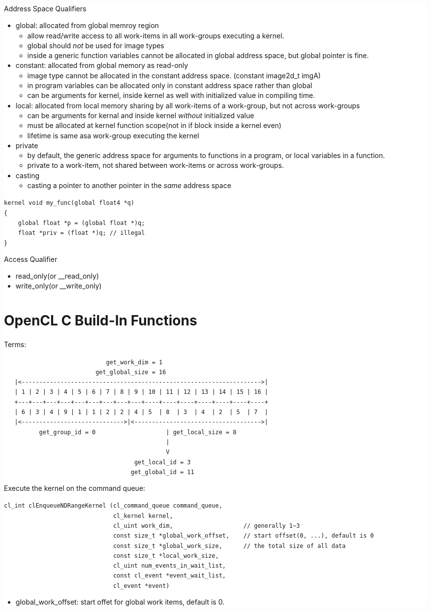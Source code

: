 Address Space Qualifiers
  * global: allocated from global memroy region
    - allow read/write access to all work-items in all work-groups executing a kernel.
    - global should *not* be used for image types
    - inside a generic function variables cannot be allocated in global address space, but global pointer is fine.
  * constant: allocated from global memory as read-only
    - image type cannot be allocated in the constant address space. (constant image2d_t imgA)
    - in program variables can be allocated only in constant address space rather than global
    - can be arguments for kernel, inside kernel as well with initialized value in compiling time.
  * local: allocated from local memory sharing by all work-items of a work-group, but not across work-groups
    - can be arguments for kernal and inside kernel *without* initialized value
    - must be allocated at kernel function scope(not in if block inside a kernel even)
    - lifetime is same asa work-group executing the kernel
  * private
    - by default, the generic address space for arguments to functions in a program, or local variables in a function.
    - private to a work-item, not shared between work-items or across work-groups.
  * casting
    - casting a pointer to another pointer in the *same* address space
```
kernel void my_func(global float4 *q)
{
    global float *p = (global float *)q;
    float *priv = (float *)q; // illegal
}
```

Access Qualifier
  * read_only(or \_\_read_only)
  * write_only(or \_\_write_only)

# OpenCL C Build-In Functions
Terms:
```
                             get_work_dim = 1
                          get_global_size = 16
   |<-------------------------------------------------------------------->|
   | 1 | 2 | 3 | 4 | 5 | 6 | 7 | 8 | 9 | 10 | 11 | 12 | 13 | 14 | 15 | 16 |
   +---+---+---+---+---+---+---+---+---+----+----+----+----+----+----+----+
   | 6 | 3 | 4 | 9 | 1 | 1 | 2 | 2 | 4 | 5  | 8  | 3  | 4  | 2  | 5  | 7  |
   |<----------------------------->|<------------------------------------>|
          get_group_id = 0                    | get_local_size = 8
                                              |
                                              V
                                     get_local_id = 3
                                    get_global_id = 11
```
Execute the kernel on the command queue:
```
cl_int clEnqueueNDRangeKernel (cl_command_queue command_queue,
                               cl_kernel kernel,
                               cl_uint work_dim,                    // generally 1~3
                               const size_t *global_work_offset,    // start offset(0, ...), default is 0
                               const size_t *global_work_size,      // the total size of all data
                               const size_t *local_work_size,
                               cl_uint num_events_in_wait_list,
                               const cl_event *event_wait_list,
                               cl_event *event)
```
  * global_work_offset: start offet for global work items, default is 0.